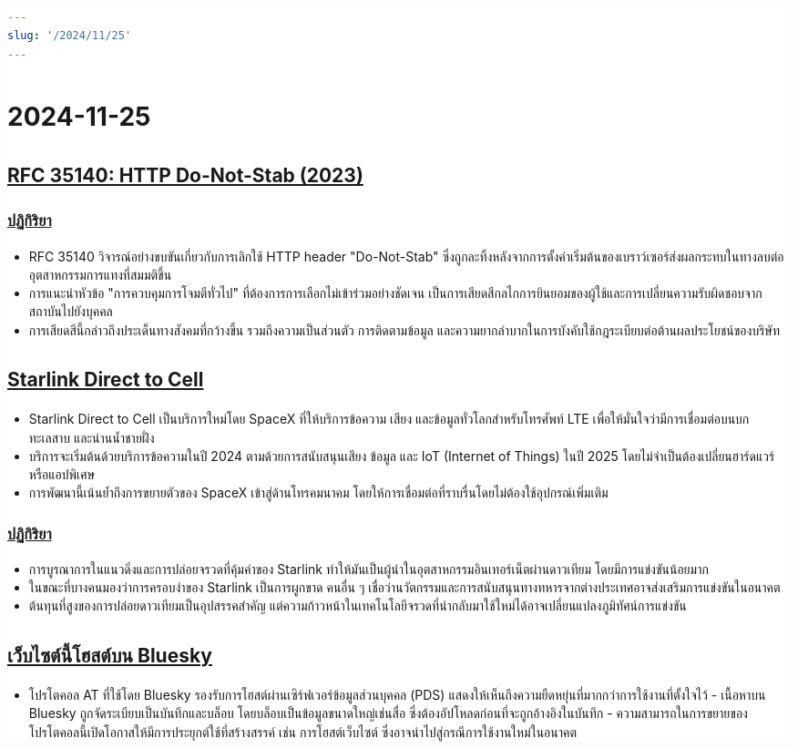 ```yaml
---
slug: '/2024/11/25'
---
```


# 2024-11-25

## [RFC 35140: HTTP Do-Not-Stab (2023)](https://www.5snb.club/posts/2023/do-not-stab/)

### [ปฏิกิริยา](https://news.ycombinator.com/item?id=42232040)

- RFC 35140 วิจารณ์อย่างขบขันเกี่ยวกับการเลิกใช้ HTTP header "Do-Not-Stab" ซึ่งถูกละทิ้งหลังจากการตั้งค่าเริ่มต้นของเบราว์เซอร์ส่งผลกระทบในทางลบต่ออุตสาหกรรมการแทงที่สมมติขึ้น
- การแนะนำหัวข้อ "การควบคุมการโจมตีทั่วไป" ที่ต้องการการเลือกไม่เข้าร่วมอย่างชัดเจน เป็นการเสียดสีกลไกการยินยอมของผู้ใช้และการเปลี่ยนความรับผิดชอบจากสถาบันไปยังบุคคล
- การเสียดสีนี้กล่าวถึงประเด็นทางสังคมที่กว้างขึ้น รวมถึงความเป็นส่วนตัว การติดตามข้อมูล และความยากลำบากในการบังคับใช้กฎระเบียบต่อต้านผลประโยชน์ของบริษัท

## [Starlink Direct to Cell](https://www.starlink.com/business/direct-to-cell)

- Starlink Direct to Cell เป็นบริการใหม่โดย SpaceX ที่ให้บริการข้อความ เสียง และข้อมูลทั่วโลกสำหรับโทรศัพท์ LTE เพื่อให้มั่นใจว่ามีการเชื่อมต่อบนบก ทะเลสาบ และน่านน้ำชายฝั่ง
- บริการจะเริ่มต้นด้วยบริการข้อความในปี 2024 ตามด้วยการสนับสนุนเสียง ข้อมูล และ IoT (Internet of Things) ในปี 2025 โดยไม่จำเป็นต้องเปลี่ยนฮาร์ดแวร์หรือแอปพิเศษ
- การพัฒนานี้เน้นย้ำถึงการขยายตัวของ SpaceX เข้าสู่ด้านโทรคมนาคม โดยให้การเชื่อมต่อที่ราบรื่นโดยไม่ต้องใช้อุปกรณ์เพิ่มเติม

### [ปฏิกิริยา](https://news.ycombinator.com/item?id=42230103)

- การบูรณาการในแนวดิ่งและการปล่อยจรวดที่คุ้มค่าของ Starlink ทำให้มันเป็นผู้นำในอุตสาหกรรมอินเทอร์เน็ตผ่านดาวเทียม โดยมีการแข่งขันน้อยมาก
- ในขณะที่บางคนมองว่าการครอบงำของ Starlink เป็นการผูกขาด คนอื่น ๆ เชื่อว่านวัตกรรมและการสนับสนุนทางทหารจากต่างประเทศอาจส่งเสริมการแข่งขันในอนาคต
- ต้นทุนที่สูงของการปล่อยดาวเทียมเป็นอุปสรรคสำคัญ แต่ความก้าวหน้าในเทคโนโลยีจรวดที่นำกลับมาใช้ใหม่ได้อาจเปลี่ยนแปลงภูมิทัศน์การแข่งขัน

## [เว็บไซต์นี้โฮสต์บน Bluesky](https://danielmangum.com/posts/this-website-is-hosted-on-bluesky/)

- โปรโตคอล AT ที่ใช้โดย Bluesky รองรับการโฮสต์ผ่านเซิร์ฟเวอร์ข้อมูลส่วนบุคคล (PDS) แสดงให้เห็นถึงความยืดหยุ่นที่มากกว่าการใช้งานที่ตั้งใจไว้ - เนื้อหาบน Bluesky ถูกจัดระเบียบเป็นบันทึกและบล็อบ โดยบล็อบเป็นข้อมูลขนาดใหญ่เช่นสื่อ ซึ่งต้องอัปโหลดก่อนที่จะถูกอ้างอิงในบันทึก - ความสามารถในการขยายของโปรโตคอลนี้เปิดโอกาสให้มีการประยุกต์ใช้ที่สร้างสรรค์ เช่น การโฮสต์เว็บไซต์ ซึ่งอาจนำไปสู่กรณีการใช้งานใหม่ในอนาคต
